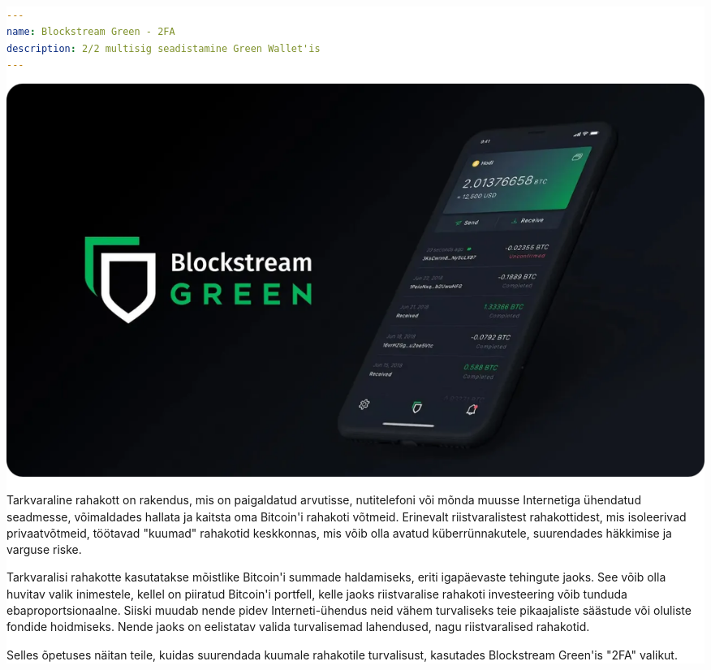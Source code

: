 ```yaml
---
name: Blockstream Green - 2FA
description: 2/2 multisig seadistamine Green Wallet'is
---
```

![cover](assets/cover.webp)

Tarkvaraline rahakott on rakendus, mis on paigaldatud arvutisse, nutitelefoni või mõnda muusse Internetiga ühendatud seadmesse, võimaldades hallata ja kaitsta oma Bitcoin'i rahakoti võtmeid. Erinevalt riistvaralistest rahakottidest, mis isoleerivad privaatvõtmeid, töötavad "kuumad" rahakotid keskkonnas, mis võib olla avatud küberrünnakutele, suurendades häkkimise ja varguse riske.

Tarkvaralisi rahakotte kasutatakse mõistlike Bitcoin'i summade haldamiseks, eriti igapäevaste tehingute jaoks. See võib olla huvitav valik inimestele, kellel on piiratud Bitcoin'i portfell, kelle jaoks riistvaralise rahakoti investeering võib tunduda ebaproportsionaalne. Siiski muudab nende pidev Interneti-ühendus neid vähem turvaliseks teie pikaajaliste säästude või oluliste fondide hoidmiseks. Nende jaoks on eelistatav valida turvalisemad lahendused, nagu riistvaralised rahakotid.

Selles õpetuses näitan teile, kuidas suurendada kuumale rahakotile turvalisust, kasutades Blockstream Green'is "2FA" valikut.
